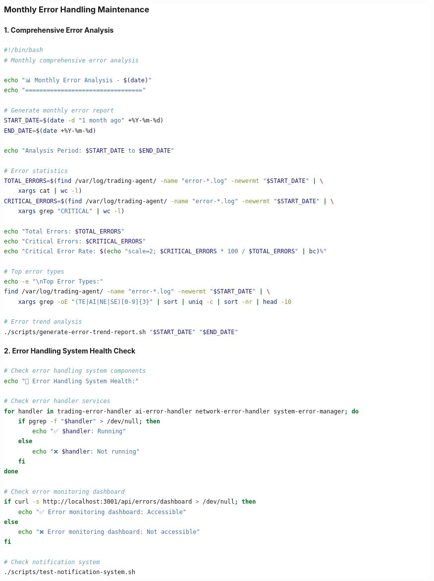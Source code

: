 ### Monthly Error Handling Maintenance

#### 1. Comprehensive Error Analysis

```bash
#!/bin/bash
# Monthly comprehensive error analysis

echo "📊 Monthly Error Analysis - $(date)"
echo "================================="

# Generate monthly error report
START_DATE=$(date -d "1 month ago" +%Y-%m-%d)
END_DATE=$(date +%Y-%m-%d)

echo "Analysis Period: $START_DATE to $END_DATE"

# Error statistics
TOTAL_ERRORS=$(find /var/log/trading-agent/ -name "error-*.log" -newermt "$START_DATE" | \
    xargs cat | wc -l)
CRITICAL_ERRORS=$(find /var/log/trading-agent/ -name "error-*.log" -newermt "$START_DATE" | \
    xargs grep "CRITICAL" | wc -l)

echo "Total Errors: $TOTAL_ERRORS"
echo "Critical Errors: $CRITICAL_ERRORS"
echo "Critical Error Rate: $(echo "scale=2; $CRITICAL_ERRORS * 100 / $TOTAL_ERRORS" | bc)%"

# Top error types
echo -e "\nTop Error Types:"
find /var/log/trading-agent/ -name "error-*.log" -newermt "$START_DATE" | \
    xargs grep -oE "(TE|AI|NE|SE)[0-9]{3}" | sort | uniq -c | sort -nr | head -10

# Error trend analysis
./scripts/generate-error-trend-report.sh "$START_DATE" "$END_DATE"
```

#### 2. Error Handling System Health Check

```bash
# Check error handling system components
echo "🔧 Error Handling System Health:"

# Check error handler services
for handler in trading-error-handler ai-error-handler network-error-handler system-error-manager; do
    if pgrep -f "$handler" > /dev/null; then
        echo "✅ $handler: Running"
    else
        echo "❌ $handler: Not running"
    fi
done

# Check error monitoring dashboard
if curl -s http://localhost:3001/api/errors/dashboard > /dev/null; then
    echo "✅ Error monitoring dashboard: Accessible"
else
    echo "❌ Error monitoring dashboard: Not accessible"
fi

# Check notification system
./scripts/test-notification-system.sh
```
